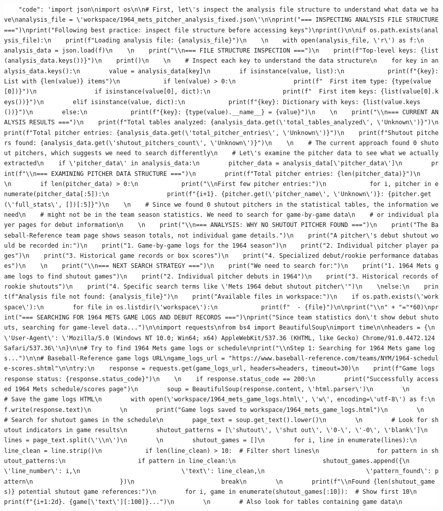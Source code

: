 ```
    "code": 'import json\nimport os\n\n# First, let\'s inspect the analysis file structure to understand what data we have\nanalysis_file = \'workspace/1964_mets_pitcher_analysis_fixed.json\'\n\nprint("=== INSPECTING ANALYSIS FILE STRUCTURE ===")\nprint("Following best practice: inspect file structure before accessing keys")\nprint()\n\nif os.path.exists(analysis_file):\n    print(f"Loading analysis file: {analysis_file}")\n    \n    with open(analysis_file, \'r\') as f:\n        analysis_data = json.load(f)\n    \n    print("\\n=== FILE STRUCTURE INSPECTION ===")\n    print(f"Top-level keys: {list(analysis_data.keys())}")\n    print()\n    \n    # Inspect each key to understand the data structure\n    for key in analysis_data.keys():\n        value = analysis_data[key]\n        if isinstance(value, list):\n            print(f"{key}: List with {len(value)} items")\n            if len(value) > 0:\n                print(f"  First item type: {type(value[0])}")\n                if isinstance(value[0], dict):\n                    print(f"  First item keys: {list(value[0].keys())}")\n        elif isinstance(value, dict):\n            print(f"{key}: Dictionary with keys: {list(value.keys())}")\n        else:\n            print(f"{key}: {type(value).__name__} = {value}")\n    \n    print("\\n=== CURRENT ANALYSIS RESULTS ===")\n    print(f"Total tables analyzed: {analysis_data.get(\'total_tables_analyzed\', \'Unknown\')}")\n    print(f"Total pitcher entries: {analysis_data.get(\'total_pitcher_entries\', \'Unknown\')}")\n    print(f"Shutout pitchers found: {analysis_data.get(\'shutout_pitchers_count\', \'Unknown\')}")\n    \n    # The current approach found 0 shutout pitchers, which suggests we need to search differently\n    # Let\'s examine the pitcher data to see what we actually extracted\n    if \'pitcher_data\' in analysis_data:\n        pitcher_data = analysis_data[\'pitcher_data\']\n        print(f"\\n=== EXAMINING PITCHER DATA STRUCTURE ===")\n        print(f"Total pitcher entries: {len(pitcher_data)}")\n        \n        if len(pitcher_data) > 0:\n            print("\\nFirst few pitcher entries:")\n            for i, pitcher in enumerate(pitcher_data[:5]):\n                print(f"{i+1}. {pitcher.get(\'pitcher_name\', \'Unknown\')}: {pitcher.get(\'full_stats\', [])[:5]}")\n    \n    # Since we found 0 shutout pitchers in the statistical tables, the information we need\n    # might not be in the team season statistics. We need to search for game-by-game data\n    # or individual player pages for debut information\n    \n    print("\\n=== ANALYSIS: WHY NO SHUTOUT PITCHER FOUND ===")\n    print("The Baseball-Reference team page shows season totals, not individual game details.")\n    print("A pitcher\'s debut shutout would be recorded in:")\n    print("1. Game-by-game logs for the 1964 season")\n    print("2. Individual pitcher player pages")\n    print("3. Historical game records or box scores")\n    print("4. Specialized debut/rookie performance databases")\n    \n    print("\\n=== NEXT SEARCH STRATEGY ===")\n    print("We need to search for:")\n    print("1. 1964 Mets game logs to find shutout games")\n    print("2. Individual pitcher debuts in 1964")\n    print("3. Historical records of rookie shutouts")\n    print("4. Specific search terms like \'Mets 1964 debut shutout pitcher\'")\n    \nelse:\n    print(f"Analysis file not found: {analysis_file}")\n    print("Available files in workspace:")\n    if os.path.exists(\'workspace\'):\n        for file in os.listdir(\'workspace\'):\n            print(f"  - {file}")\n\nprint("\\n" + "="*60)\nprint("=== SEARCHING FOR 1964 METS GAME LOGS AND DEBUT RECORDS ===")\nprint("Since team statistics don\'t show debut shutouts, searching for game-level data...")\n\nimport requests\nfrom bs4 import BeautifulSoup\nimport time\n\nheaders = {\n    \'User-Agent\': \'Mozilla/5.0 (Windows NT 10.0; Win64; x64) AppleWebKit/537.36 (KHTML, like Gecko) Chrome/91.0.4472.124 Safari/537.36\'\n}\n\n# Try to find 1964 Mets game logs or schedule\nprint("\\nStep 1: Searching for 1964 Mets game logs...")\n\n# Baseball-Reference game logs URL\ngame_logs_url = "https://www.baseball-reference.com/teams/NYM/1964-schedule-scores.shtml"\n\ntry:\n    response = requests.get(game_logs_url, headers=headers, timeout=30)\n    print(f"Game logs response status: {response.status_code}")\n    \n    if response.status_code == 200:\n        print("Successfully accessed 1964 Mets schedule/scores page")\n        soup = BeautifulSoup(response.content, \'html.parser\')\n        \n        # Save the game logs HTML\n        with open(\'workspace/1964_mets_game_logs.html\', \'w\', encoding=\'utf-8\') as f:\n            f.write(response.text)\n        \n        print("Game logs saved to workspace/1964_mets_game_logs.html")\n        \n        # Search for shutout games in the schedule\n        page_text = soup.get_text().lower()\n        \n        # Look for shutout indicators in game results\n        shutout_patterns = [\'shutout\', \'shut out\', \'0-\', \'-0\', \'blank\']\n        lines = page_text.split(\'\\n\')\n        \n        shutout_games = []\n        for i, line in enumerate(lines):\n            line_clean = line.strip()\n            if len(line_clean) > 10:  # Filter short lines\n                for pattern in shutout_patterns:\n                    if pattern in line_clean:\n                        shutout_games.append({\n                            \'line_number\': i,\n                            \'text\': line_clean,\n                            \'pattern_found\': pattern\n                        })\n                        break\n        \n        print(f"\\nFound {len(shutout_games)} potential shutout game references:")\n        for i, game in enumerate(shutout_games[:10]):  # Show first 10\n            print(f"{i+1:2d}. {game[\'text\'][:100]}...")\n        \n        # Also look for tables containing game data\n
```